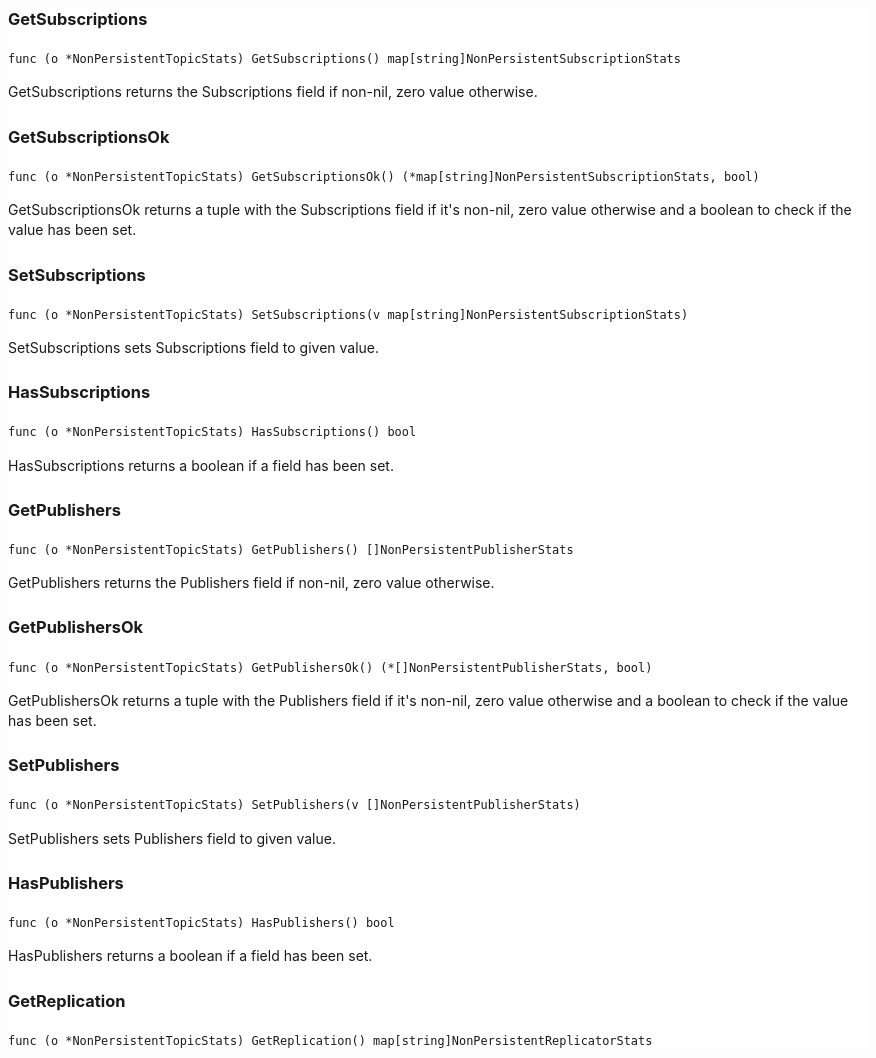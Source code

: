 ### GetSubscriptions

`func (o *NonPersistentTopicStats) GetSubscriptions() map[string]NonPersistentSubscriptionStats`

GetSubscriptions returns the Subscriptions field if non-nil, zero value otherwise.

### GetSubscriptionsOk

`func (o *NonPersistentTopicStats) GetSubscriptionsOk() (*map[string]NonPersistentSubscriptionStats, bool)`

GetSubscriptionsOk returns a tuple with the Subscriptions field if it's non-nil, zero value otherwise
and a boolean to check if the value has been set.

### SetSubscriptions

`func (o *NonPersistentTopicStats) SetSubscriptions(v map[string]NonPersistentSubscriptionStats)`

SetSubscriptions sets Subscriptions field to given value.

### HasSubscriptions

`func (o *NonPersistentTopicStats) HasSubscriptions() bool`

HasSubscriptions returns a boolean if a field has been set.

### GetPublishers

`func (o *NonPersistentTopicStats) GetPublishers() []NonPersistentPublisherStats`

GetPublishers returns the Publishers field if non-nil, zero value otherwise.

### GetPublishersOk

`func (o *NonPersistentTopicStats) GetPublishersOk() (*[]NonPersistentPublisherStats, bool)`

GetPublishersOk returns a tuple with the Publishers field if it's non-nil, zero value otherwise
and a boolean to check if the value has been set.

### SetPublishers

`func (o *NonPersistentTopicStats) SetPublishers(v []NonPersistentPublisherStats)`

SetPublishers sets Publishers field to given value.

### HasPublishers

`func (o *NonPersistentTopicStats) HasPublishers() bool`

HasPublishers returns a boolean if a field has been set.

### GetReplication

`func (o *NonPersistentTopicStats) GetReplication() map[string]NonPersistentReplicatorStats`
